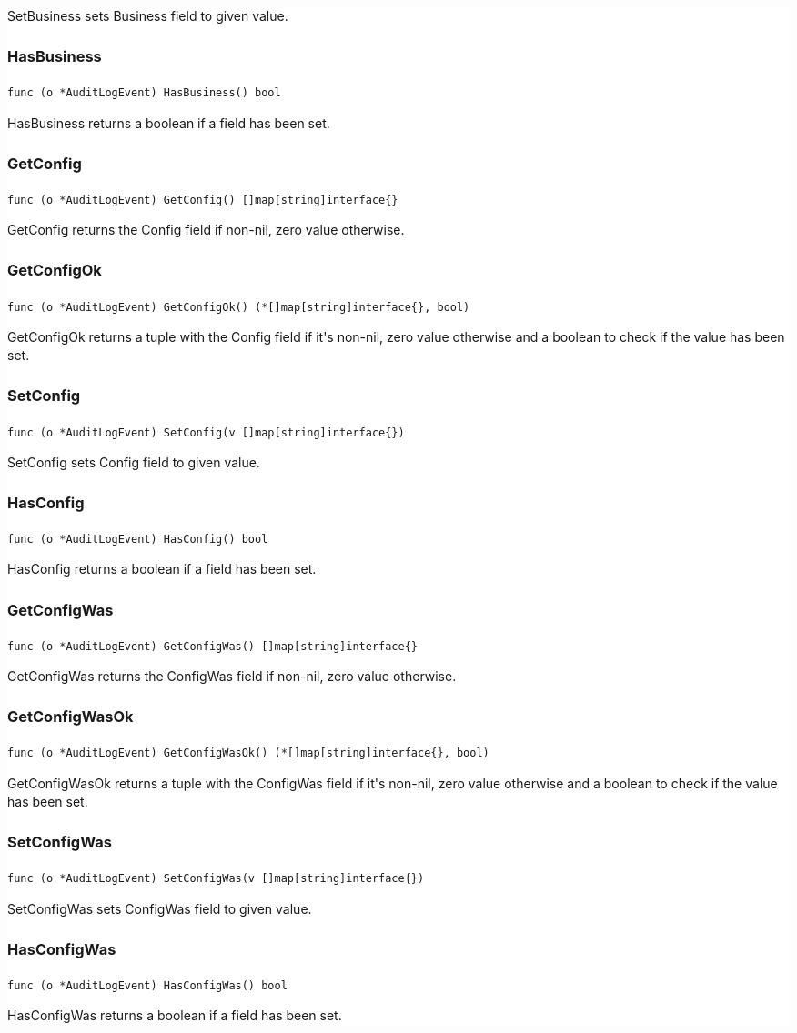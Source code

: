 SetBusiness sets Business field to given value.

### HasBusiness

`func (o *AuditLogEvent) HasBusiness() bool`

HasBusiness returns a boolean if a field has been set.

### GetConfig

`func (o *AuditLogEvent) GetConfig() []map[string]interface{}`

GetConfig returns the Config field if non-nil, zero value otherwise.

### GetConfigOk

`func (o *AuditLogEvent) GetConfigOk() (*[]map[string]interface{}, bool)`

GetConfigOk returns a tuple with the Config field if it's non-nil, zero value otherwise
and a boolean to check if the value has been set.

### SetConfig

`func (o *AuditLogEvent) SetConfig(v []map[string]interface{})`

SetConfig sets Config field to given value.

### HasConfig

`func (o *AuditLogEvent) HasConfig() bool`

HasConfig returns a boolean if a field has been set.

### GetConfigWas

`func (o *AuditLogEvent) GetConfigWas() []map[string]interface{}`

GetConfigWas returns the ConfigWas field if non-nil, zero value otherwise.

### GetConfigWasOk

`func (o *AuditLogEvent) GetConfigWasOk() (*[]map[string]interface{}, bool)`

GetConfigWasOk returns a tuple with the ConfigWas field if it's non-nil, zero value otherwise
and a boolean to check if the value has been set.

### SetConfigWas

`func (o *AuditLogEvent) SetConfigWas(v []map[string]interface{})`

SetConfigWas sets ConfigWas field to given value.

### HasConfigWas

`func (o *AuditLogEvent) HasConfigWas() bool`

HasConfigWas returns a boolean if a field has been set.
